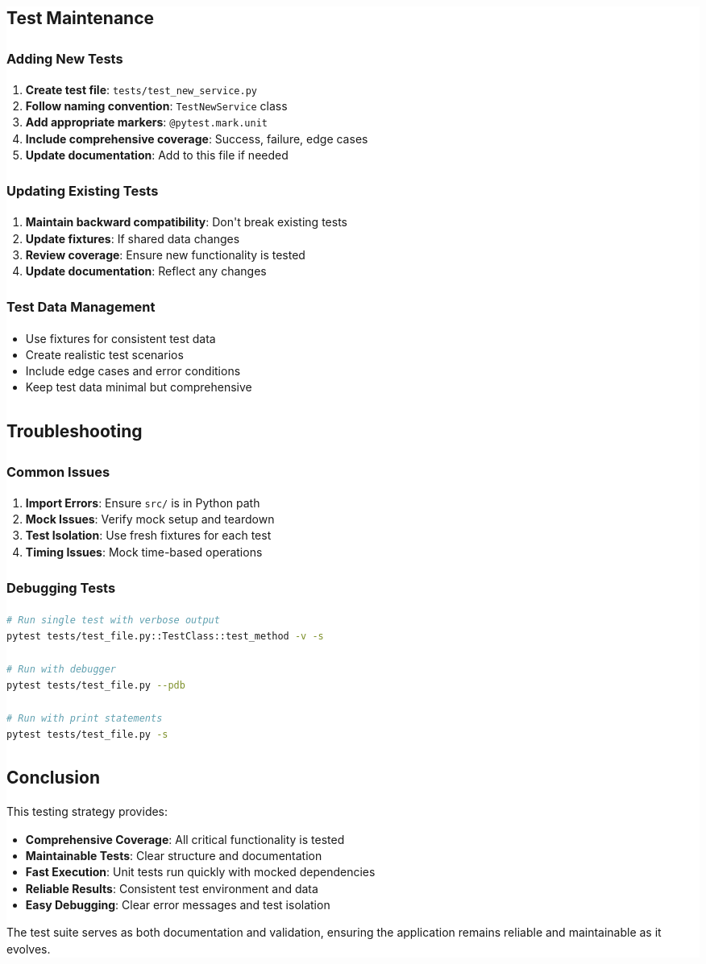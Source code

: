 ## Test Maintenance

### Adding New Tests

1. **Create test file**: `tests/test_new_service.py`
2. **Follow naming convention**: `TestNewService` class
3. **Add appropriate markers**: `@pytest.mark.unit`
4. **Include comprehensive coverage**: Success, failure, edge cases
5. **Update documentation**: Add to this file if needed

### Updating Existing Tests

1. **Maintain backward compatibility**: Don't break existing tests
2. **Update fixtures**: If shared data changes
3. **Review coverage**: Ensure new functionality is tested
4. **Update documentation**: Reflect any changes

### Test Data Management

- Use fixtures for consistent test data
- Create realistic test scenarios
- Include edge cases and error conditions
- Keep test data minimal but comprehensive

## Troubleshooting

### Common Issues

1. **Import Errors**: Ensure `src/` is in Python path
2. **Mock Issues**: Verify mock setup and teardown
3. **Test Isolation**: Use fresh fixtures for each test
4. **Timing Issues**: Mock time-based operations

### Debugging Tests

```bash
# Run single test with verbose output
pytest tests/test_file.py::TestClass::test_method -v -s

# Run with debugger
pytest tests/test_file.py --pdb

# Run with print statements
pytest tests/test_file.py -s
```

## Conclusion

This testing strategy provides:

- **Comprehensive Coverage**: All critical functionality is tested
- **Maintainable Tests**: Clear structure and documentation
- **Fast Execution**: Unit tests run quickly with mocked dependencies
- **Reliable Results**: Consistent test environment and data
- **Easy Debugging**: Clear error messages and test isolation

The test suite serves as both documentation and validation, ensuring the application remains reliable and maintainable as it evolves.
